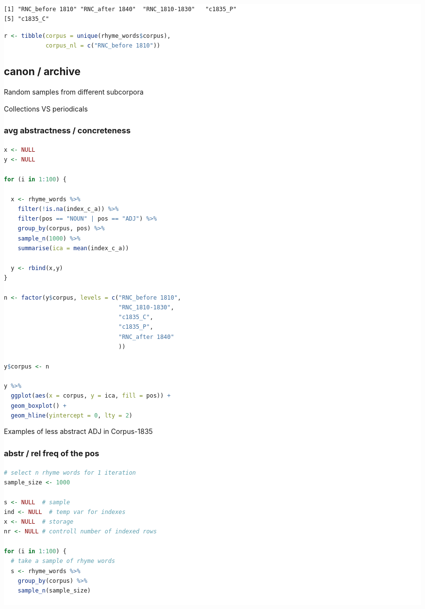     [1] "RNC_before 1810" "RNC_after 1840"  "RNC_1810-1830"   "c1835_P"        
    [5] "c1835_C"        

``` r
r <- tibble(corpus = unique(rhyme_words$corpus),
            corpus_nl = c("RNC_before 1810"))
```

## canon / archive

Random samples from different subcorpora

Collections VS periodicals

### avg abstractness / concreteness

``` r
x <- NULL
y <- NULL

for (i in 1:100) {

  x <- rhyme_words %>% 
    filter(!is.na(index_c_a)) %>% 
    filter(pos == "NOUN" | pos == "ADJ") %>% 
    group_by(corpus, pos) %>% 
    sample_n(1000) %>% 
    summarise(ica = mean(index_c_a))
  
  y <- rbind(x,y)
}

n <- factor(y$corpus, levels = c("RNC_before 1810", 
                                 "RNC_1810-1830",
                                 "c1835_C",
                                 "c1835_P",
                                 "RNC_after 1840"
                                 ))

y$corpus <- n

y %>% 
  ggplot(aes(x = corpus, y = ica, fill = pos)) + 
  geom_boxplot() + 
  geom_hline(yintercept = 0, lty = 2)
```

Examples of less abstract ADJ in Corpus-1835

### abstr / rel freq of the pos

``` r
# select n rhyme words for 1 iteration
sample_size <- 1000

s <- NULL  # sample
ind <- NULL  # temp var for indexes
x <- NULL  # storage
nr <- NULL # controll number of indexed rows

for (i in 1:100) {
  # take a sample of rhyme words 
  s <- rhyme_words %>% 
    group_by(corpus) %>% 
    sample_n(sample_size) 
  
```